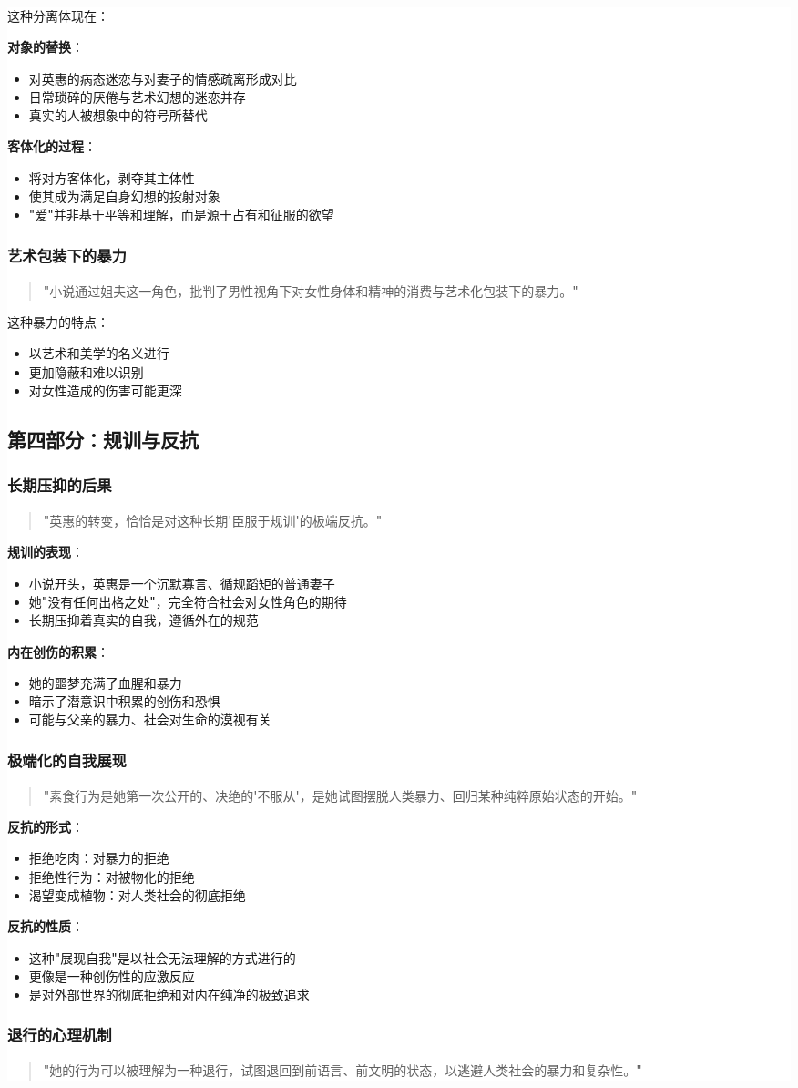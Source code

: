 这种分离体现在：

**对象的替换**：
- 对英惠的病态迷恋与对妻子的情感疏离形成对比
- 日常琐碎的厌倦与艺术幻想的迷恋并存
- 真实的人被想象中的符号所替代

**客体化的过程**：
- 将对方客体化，剥夺其主体性
- 使其成为满足自身幻想的投射对象
- "爱"并非基于平等和理解，而是源于占有和征服的欲望

### 艺术包装下的暴力

> "小说通过姐夫这一角色，批判了男性视角下对女性身体和精神的消费与艺术化包装下的暴力。"

这种暴力的特点：
- 以艺术和美学的名义进行
- 更加隐蔽和难以识别
- 对女性造成的伤害可能更深

## 第四部分：规训与反抗

### 长期压抑的后果

> "英惠的转变，恰恰是对这种长期'臣服于规训'的极端反抗。"

**规训的表现**：
- 小说开头，英惠是一个沉默寡言、循规蹈矩的普通妻子
- 她"没有任何出格之处"，完全符合社会对女性角色的期待
- 长期压抑着真实的自我，遵循外在的规范

**内在创伤的积累**：
- 她的噩梦充满了血腥和暴力
- 暗示了潜意识中积累的创伤和恐惧
- 可能与父亲的暴力、社会对生命的漠视有关

### 极端化的自我展现

> "素食行为是她第一次公开的、决绝的'不服从'，是她试图摆脱人类暴力、回归某种纯粹原始状态的开始。"

**反抗的形式**：
- 拒绝吃肉：对暴力的拒绝
- 拒绝性行为：对被物化的拒绝
- 渴望变成植物：对人类社会的彻底拒绝

**反抗的性质**：
- 这种"展现自我"是以社会无法理解的方式进行的
- 更像是一种创伤性的应激反应
- 是对外部世界的彻底拒绝和对内在纯净的极致追求

### 退行的心理机制

> "她的行为可以被理解为一种退行，试图退回到前语言、前文明的状态，以逃避人类社会的暴力和复杂性。"
